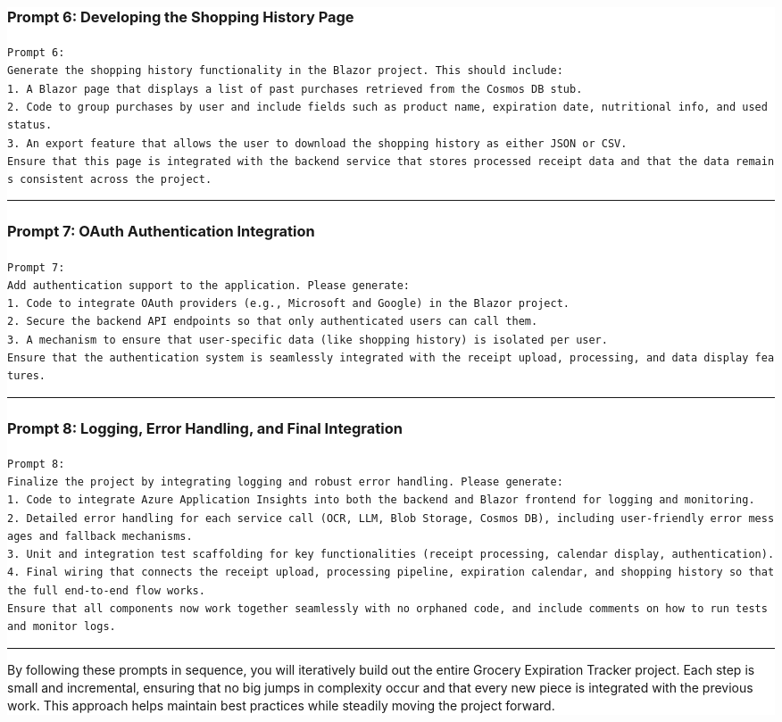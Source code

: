 
### **Prompt 6: Developing the Shopping History Page**

```text
Prompt 6:
Generate the shopping history functionality in the Blazor project. This should include:
1. A Blazor page that displays a list of past purchases retrieved from the Cosmos DB stub.
2. Code to group purchases by user and include fields such as product name, expiration date, nutritional info, and used status.
3. An export feature that allows the user to download the shopping history as either JSON or CSV.
Ensure that this page is integrated with the backend service that stores processed receipt data and that the data remains consistent across the project.
```

---

### **Prompt 7: OAuth Authentication Integration**

```text
Prompt 7:
Add authentication support to the application. Please generate:
1. Code to integrate OAuth providers (e.g., Microsoft and Google) in the Blazor project.
2. Secure the backend API endpoints so that only authenticated users can call them.
3. A mechanism to ensure that user-specific data (like shopping history) is isolated per user.
Ensure that the authentication system is seamlessly integrated with the receipt upload, processing, and data display features.
```

---

### **Prompt 8: Logging, Error Handling, and Final Integration**

```text
Prompt 8:
Finalize the project by integrating logging and robust error handling. Please generate:
1. Code to integrate Azure Application Insights into both the backend and Blazor frontend for logging and monitoring.
2. Detailed error handling for each service call (OCR, LLM, Blob Storage, Cosmos DB), including user-friendly error messages and fallback mechanisms.
3. Unit and integration test scaffolding for key functionalities (receipt processing, calendar display, authentication).
4. Final wiring that connects the receipt upload, processing pipeline, expiration calendar, and shopping history so that the full end-to-end flow works.
Ensure that all components now work together seamlessly with no orphaned code, and include comments on how to run tests and monitor logs.
```

---

By following these prompts in sequence, you will iteratively build out the entire Grocery Expiration Tracker project. Each step is small and incremental, ensuring that no big jumps in complexity occur and that every new piece is integrated with the previous work. This approach helps maintain best practices while steadily moving the project forward.

